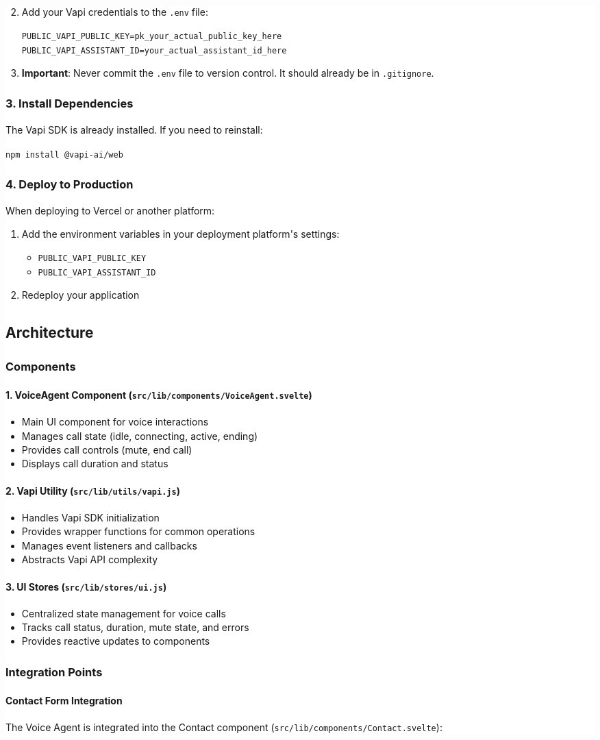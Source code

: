 2. Add your Vapi credentials to the `.env` file:
   ```env
   PUBLIC_VAPI_PUBLIC_KEY=pk_your_actual_public_key_here
   PUBLIC_VAPI_ASSISTANT_ID=your_actual_assistant_id_here
   ```

3. **Important**: Never commit the `.env` file to version control. It should already be in `.gitignore`.

### 3. Install Dependencies

The Vapi SDK is already installed. If you need to reinstall:

```bash
npm install @vapi-ai/web
```

### 4. Deploy to Production

When deploying to Vercel or another platform:

1. Add the environment variables in your deployment platform's settings:
   - `PUBLIC_VAPI_PUBLIC_KEY`
   - `PUBLIC_VAPI_ASSISTANT_ID`

2. Redeploy your application

## Architecture

### Components

#### 1. **VoiceAgent Component** (`src/lib/components/VoiceAgent.svelte`)
- Main UI component for voice interactions
- Manages call state (idle, connecting, active, ending)
- Provides call controls (mute, end call)
- Displays call duration and status

#### 2. **Vapi Utility** (`src/lib/utils/vapi.js`)
- Handles Vapi SDK initialization
- Provides wrapper functions for common operations
- Manages event listeners and callbacks
- Abstracts Vapi API complexity

#### 3. **UI Stores** (`src/lib/stores/ui.js`)
- Centralized state management for voice calls
- Tracks call status, duration, mute state, and errors
- Provides reactive updates to components

### Integration Points

#### Contact Form Integration
The Voice Agent is integrated into the Contact component (`src/lib/components/Contact.svelte`):
